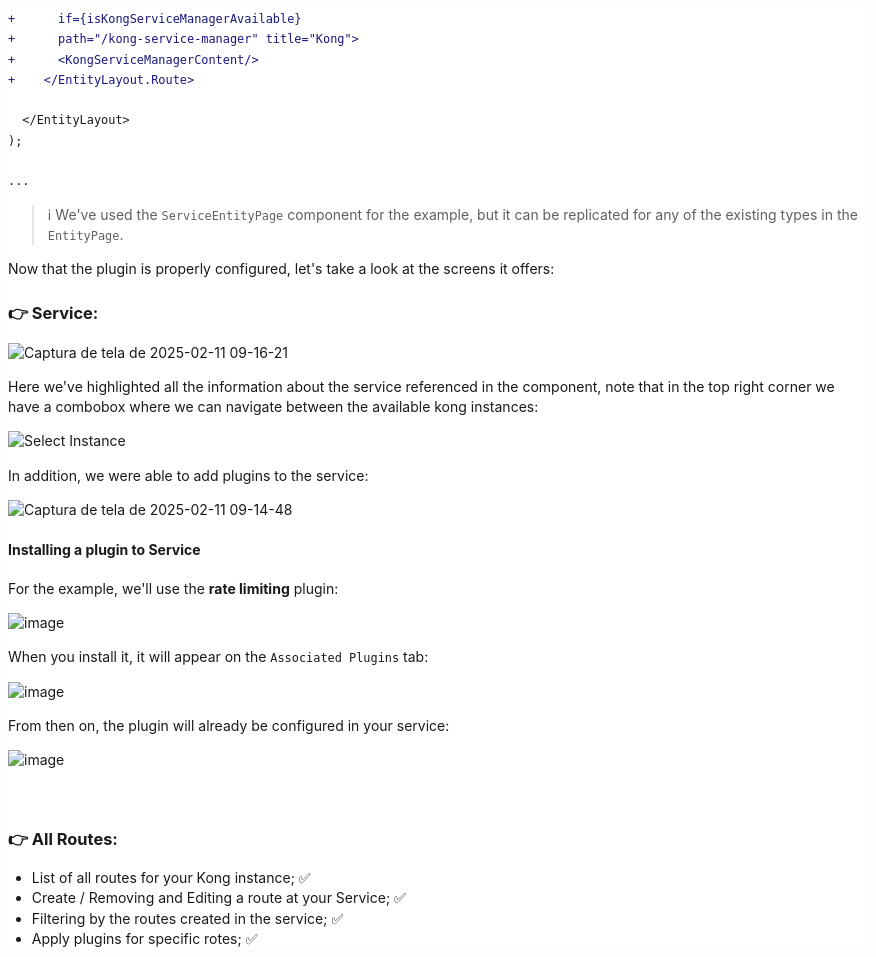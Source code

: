 ```diff
+      if={isKongServiceManagerAvailable}
+      path="/kong-service-manager" title="Kong">
+      <KongServiceManagerContent/>
+    </EntityLayout.Route>

  </EntityLayout>
);

...

```

> ℹ️ We've used the `ServiceEntityPage` component for the example, but it can be replicated for any of the existing types in the `EntityPage`.

Now that the plugin is properly configured, let's take a look at the screens it offers:

### 👉 Service:

![Captura de tela de 2025-02-11 09-16-21](https://github.com/user-attachments/assets/06731ad4-9c7e-4413-84e6-e4026ab960f3)

Here we've highlighted all the information about the service referenced in the component, note that in the top right corner we have a combobox where we can navigate between the available kong instances:

![Select Instance](https://github.com/veecode-platform/platform-backstage-plugins/assets/84424883/2cb10361-8e04-4c47-b36e-55faa4791abf)

In addition, we were able to add plugins to the service:

![Captura de tela de 2025-02-11 09-14-48](https://github.com/user-attachments/assets/277c5ade-56e7-4046-9877-10faafe85919)

#### Installing a plugin to Service

For the example, we'll use the **rate limiting** plugin:

![image](https://github.com/veecode-platform/platform-backstage-plugins/assets/84424883/aaa55c9b-6471-4c9e-ab4e-2ab1888c18ba)

When you install it, it will appear on the `Associated Plugins` tab:

![image](https://github.com/veecode-platform/platform-backstage-plugins/assets/84424883/f33f0c97-69d8-4de4-8995-a6584b71a696)

From then on, the plugin will already be configured in your service:

![image](https://github.com/veecode-platform/platform-backstage-plugins/assets/84424883/0a4f68c3-cb68-4106-9991-427b40f4ec0b)


<br>

### 👉 All Routes:
- List of all routes for your Kong instance; ✅
- Create / Removing and Editing a route at your Service; ✅
- Filtering by the routes created in the service; ✅
- Apply plugins for specific rotes; ✅
